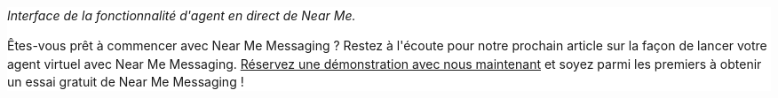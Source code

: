 *Interface de la fonctionnalité d'agent en direct de Near Me.*
</center>

Êtes-vous prêt à commencer avec Near Me Messaging ? Restez à l'écoute pour notre prochain article sur la façon de lancer votre agent virtuel avec Near Me Messaging. [Réservez une démonstration avec nous maintenant](https://meetings.hubspot.com/seasalt-ai/seasalt-meeting) et soyez parmi les premiers à obtenir un essai gratuit de Near Me Messaging ! 